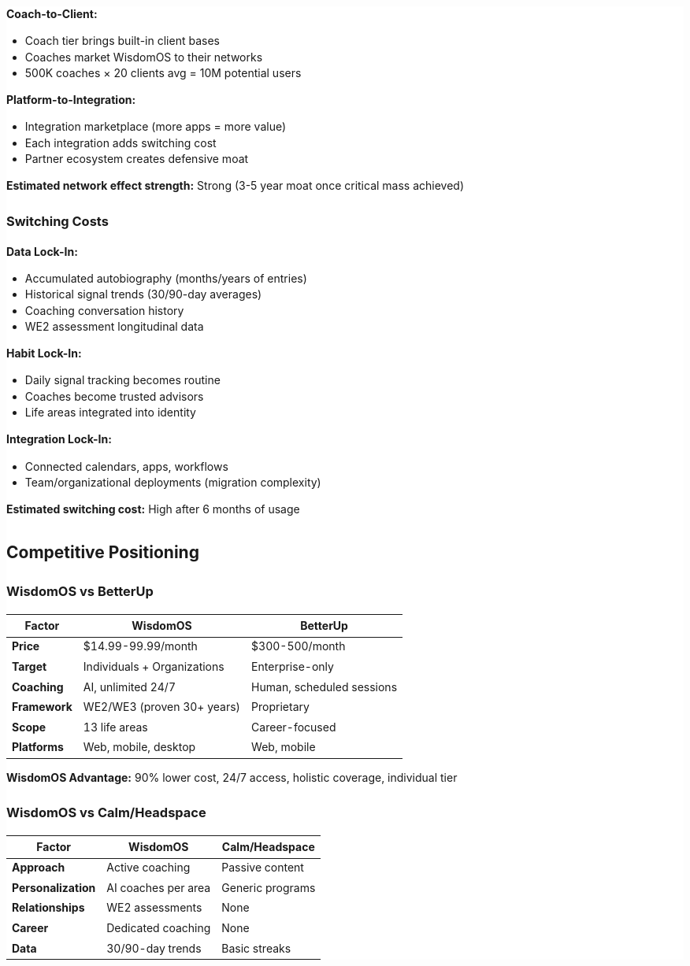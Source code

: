 **Coach-to-Client:**
- Coach tier brings built-in client bases
- Coaches market WisdomOS to their networks
- 500K coaches × 20 clients avg = 10M potential users

**Platform-to-Integration:**
- Integration marketplace (more apps = more value)
- Each integration adds switching cost
- Partner ecosystem creates defensive moat

**Estimated network effect strength:** Strong (3-5 year moat once critical mass achieved)

### Switching Costs

**Data Lock-In:**
- Accumulated autobiography (months/years of entries)
- Historical signal trends (30/90-day averages)
- Coaching conversation history
- WE2 assessment longitudinal data

**Habit Lock-In:**
- Daily signal tracking becomes routine
- Coaches become trusted advisors
- Life areas integrated into identity

**Integration Lock-In:**
- Connected calendars, apps, workflows
- Team/organizational deployments (migration complexity)

**Estimated switching cost:** High after 6 months of usage

## Competitive Positioning

### WisdomOS vs BetterUp

| Factor | WisdomOS | BetterUp |
|--------|----------|----------|
| **Price** | $14.99-99.99/month | $300-500/month |
| **Target** | Individuals + Organizations | Enterprise-only |
| **Coaching** | AI, unlimited 24/7 | Human, scheduled sessions |
| **Framework** | WE2/WE3 (proven 30+ years) | Proprietary |
| **Scope** | 13 life areas | Career-focused |
| **Platforms** | Web, mobile, desktop | Web, mobile |

**WisdomOS Advantage:** 90% lower cost, 24/7 access, holistic coverage, individual tier

### WisdomOS vs Calm/Headspace

| Factor | WisdomOS | Calm/Headspace |
|--------|----------|----------------|
| **Approach** | Active coaching | Passive content |
| **Personalization** | AI coaches per area | Generic programs |
| **Relationships** | WE2 assessments | None |
| **Career** | Dedicated coaching | None |
| **Data** | 30/90-day trends | Basic streaks |

